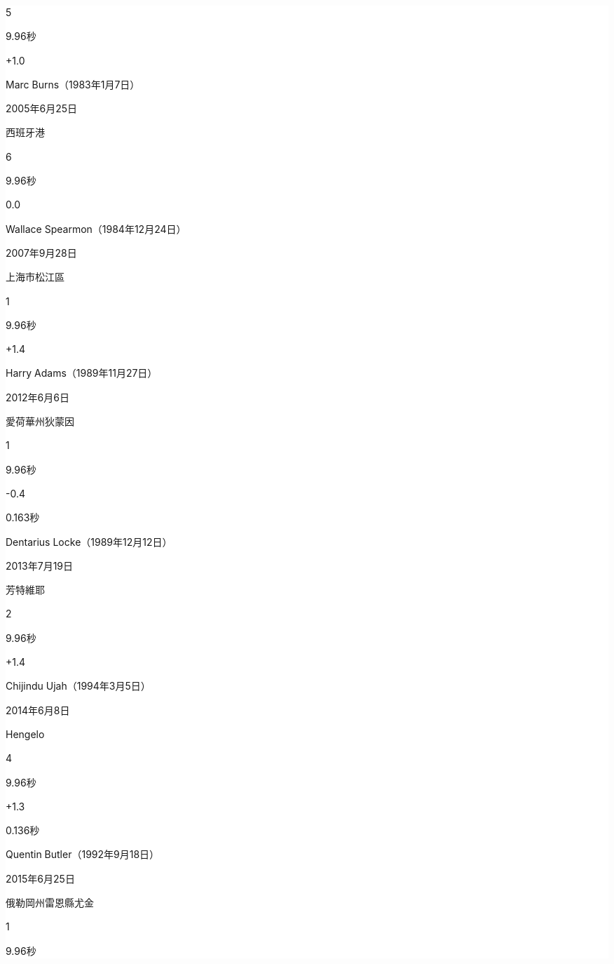 <td><p>5</p></td>
</tr>
<tr class="even">
<td><p>9.96秒</p></td>
<td><p>+1.0</p></td>
<td></td>
<td><p>Marc Burns（1983年1月7日）</p></td>
<td></td>
<td><p>2005年6月25日</p></td>
<td><p>西班牙港</p></td>
<td><p>6</p></td>
</tr>
<tr class="odd">
<td><p>9.96秒</p></td>
<td><p>0.0</p></td>
<td></td>
<td><p>Wallace Spearmon（1984年12月24日）</p></td>
<td></td>
<td><p>2007年9月28日</p></td>
<td><p>上海市松江區</p></td>
<td><p>1</p></td>
</tr>
<tr class="even">
<td><p>9.96秒</p></td>
<td><p>+1.4</p></td>
<td></td>
<td><p>Harry Adams（1989年11月27日）</p></td>
<td></td>
<td><p>2012年6月6日</p></td>
<td><p>愛荷華州狄蒙因</p></td>
<td><p>1</p></td>
</tr>
<tr class="odd">
<td><p>9.96秒</p></td>
<td><p>-0.4</p></td>
<td><p>0.163秒</p></td>
<td><p>Dentarius Locke（1989年12月12日）</p></td>
<td></td>
<td><p>2013年7月19日</p></td>
<td><p>芳特維耶</p></td>
<td><p>2</p></td>
</tr>
<tr class="even">
<td><p>9.96秒</p></td>
<td><p>+1.4</p></td>
<td></td>
<td><p>Chijindu Ujah（1994年3月5日）</p></td>
<td></td>
<td><p>2014年6月8日</p></td>
<td><p>Hengelo</p></td>
<td><p>4</p></td>
</tr>
<tr class="odd">
<td><p>9.96秒</p></td>
<td><p>+1.3</p></td>
<td><p>0.136秒</p></td>
<td><p>Quentin Butler（1992年9月18日）</p></td>
<td></td>
<td><p>2015年6月25日</p></td>
<td><p>俄勒岡州雷恩縣尤金</p></td>
<td><p>1</p></td>
</tr>
<tr class="even">
<td><p>9.96秒</p></td>